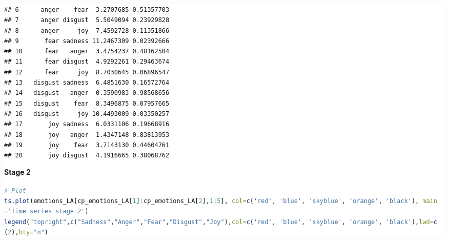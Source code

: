     ## 6      anger    fear  3.2707685 0.51357703
    ## 7      anger disgust  5.5049094 0.23929828
    ## 8      anger     joy  7.4592728 0.11351866
    ## 9       fear sadness 11.2467309 0.02392666
    ## 10      fear   anger  3.4754237 0.48162504
    ## 11      fear disgust  4.9292261 0.29463674
    ## 12      fear     joy  8.7030645 0.06896547
    ## 13   disgust sadness  6.4851630 0.16572764
    ## 14   disgust   anger  0.3590983 0.98568656
    ## 15   disgust    fear  8.3496875 0.07957665
    ## 16   disgust     joy 10.4493009 0.03350257
    ## 17       joy sadness  6.0331106 0.19668916
    ## 18       joy   anger  1.4347148 0.83813953
    ## 19       joy    fear  3.7143130 0.44604761
    ## 20       joy disgust  4.1916665 0.38068762

**Stage 2**

``` r
# Plot
ts.plot(emotions_LA[cp_emotions_LA[1]:cp_emotions_LA[2],1:5], col=c('red', 'blue', 'skyblue', 'orange', 'black'), main='Time series stage 2')
legend("topright",c("Sadness","Anger","Fear","Disgust","Joy"),col=c('red', 'blue', 'skyblue', 'orange', 'black'),lwd=c(2),bty="n")
```

